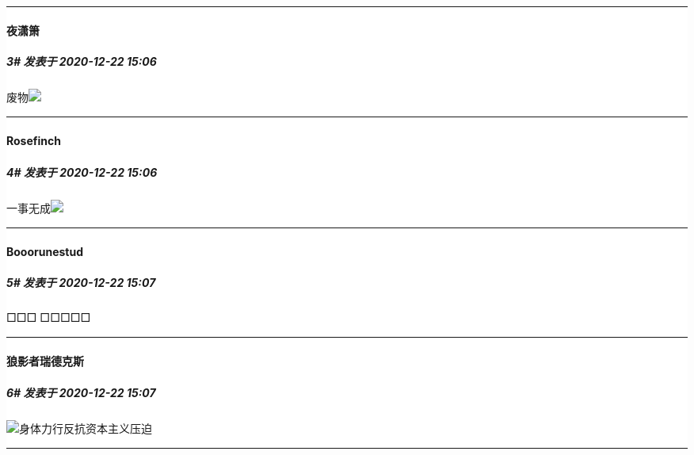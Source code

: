 



*****

####  夜潇箫  
##### 3#       发表于 2020-12-22 15:06




废物<img src="https://static.saraba1st.com/image/smiley/face2017/018.png" referrerpolicy="no-referrer">







*****

####  Rosefinch  
##### 4#       发表于 2020-12-22 15:06




一事无成<img src="https://static.saraba1st.com/image/smiley/face2017/001.png" referrerpolicy="no-referrer">







*****

####  Booorunestud  
##### 5#       发表于 2020-12-22 15:07




□□□ □□□□□







*****

####  狼影者瑞德克斯  
##### 6#       发表于 2020-12-22 15:07



<img src="https://static.saraba1st.com/image/smiley/face2017/067.png" referrerpolicy="no-referrer">身体力行反抗资本主义压迫







*****
